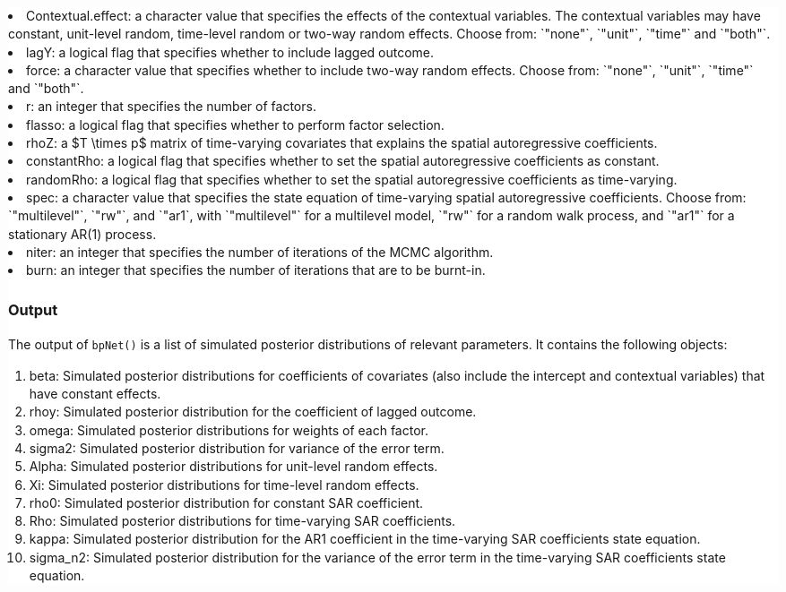 <li>Contextual.effect: a character value that specifies the effects of the contextual 
variables. The contextual variables may have constant, unit-level random, time-level 
random or two-way random effects. 
Choose from: `"none"`, `"unit"`, `"time"` and `"both"`. </li>  

<li>lagY: a logical flag that specifies whether to include lagged outcome.</li>  

<li>force: a character value that specifies whether to include two-way random effects. 
Choose from: `"none"`, `"unit"`, `"time"` and `"both"`.</li>   

<li>r: an integer that specifies the number of factors.</li>  

<li>flasso: a logical flag that specifies whether to perform factor selection.</li>  

<li>rhoZ: a $T \times p$ matrix of time-varying covariates that explains the spatial 
autoregressive coefficients.</li>  

<li>constantRho: a logical flag that specifies whether to set the spatial 
autoregressive coefficients as constant.</li>  

<li>randomRho: a logical flag that specifies whether to set the spatial 
autoregressive coefficients as time-varying.</li>  

<li>spec: a character value that specifies the state equation of time-varying 
spatial autoregressive coefficients. Choose from: `"multilevel"`, `"rw"`, 
and `"ar1`, with `"multilevel"` for a multilevel model, `"rw"` for a random walk 
process, and `"ar1"` for a stationary AR(1) process.</li> 

<li>niter: an integer that specifies the number of iterations of the MCMC algorithm.</li>  

<li>burn: an integer that specifies the number of iterations that are to be burnt-in.</li> 
</ol>

### Output

The output of `bpNet()` is a list of simulated posterior distributions of 
relevant parameters. It contains the following objects: 

<ol>
<li>beta: Simulated posterior distributions for coefficients of covariates 
(also include the intercept and contextual variables) that have constant effects.</li>  

<li>rhoy: Simulated posterior distribution for the coefficient of lagged outcome.</li>  

<li>omega: Simulated posterior distributions for weights of each factor.</li>  

<li>sigma2: Simulated posterior distribution for variance of the error term.</li>  

<li>Alpha: Simulated posterior distributions for unit-level random effects.</li>  

<li>Xi: Simulated posterior distributions for time-level random effects.</li> 

<li>rho0: Simulated posterior distribution for constant SAR coefficient.</li>  

<li>Rho: Simulated posterior distributions for time-varying SAR coefficients.</li> 

<li>kappa: Simulated posterior distribution for the AR1 coefficient in the 
time-varying SAR coefficients state equation.</li>  

<li>sigma_n2: Simulated posterior distribution for the variance of the error term in 
the time-varying SAR coefficients state equation.</li>  
